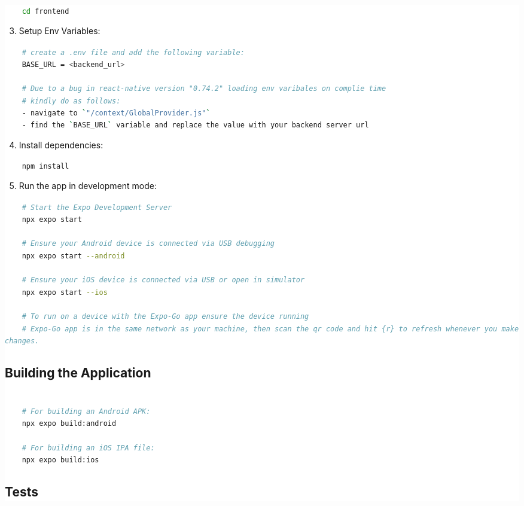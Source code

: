 ```sh
    cd frontend
```

3. Setup Env Variables:

```sh
    # create a .env file and add the following variable:
    BASE_URL = <backend_url>

    # Due to a bug in react-native version "0.74.2" loading env varibales on complie time
    # kindly do as follows:
    - navigate to `"/context/GlobalProvider.js"`
    - find the `BASE_URL` variable and replace the value with your backend server url
```

4. Install dependencies:

```sh
    npm install
```


5. Run the app in development mode:

```sh
    # Start the Expo Development Server 
    npx expo start

    # Ensure your Android device is connected via USB debugging
    npx expo start --android

    # Ensure your iOS device is connected via USB or open in simulator
    npx expo start --ios

    # To run on a device with the Expo-Go app ensure the device running
    # Expo-Go app is in the same network as your machine, then scan the qr code and hit {r} to refresh whenever you make changes.

```

## Building the Application

```bash

    # For building an Android APK:
    npx expo build:android

    # For building an iOS IPA file:
    npx expo build:ios

```


## Tests 
